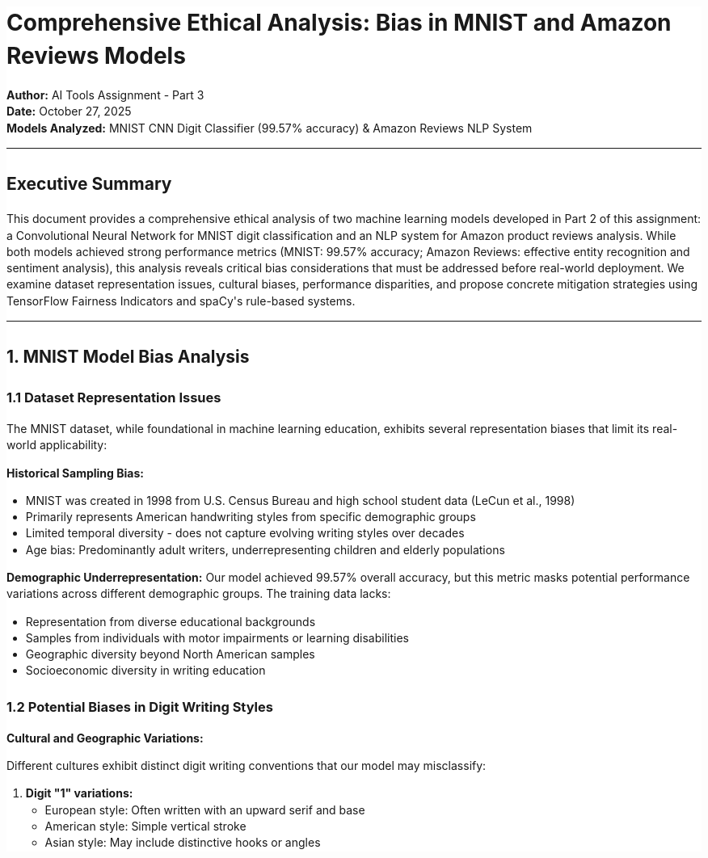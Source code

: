 # Comprehensive Ethical Analysis: Bias in MNIST and Amazon Reviews Models

**Author:** AI Tools Assignment - Part 3  
**Date:** October 27, 2025  
**Models Analyzed:** MNIST CNN Digit Classifier (99.57% accuracy) & Amazon Reviews NLP System

---

## Executive Summary

This document provides a comprehensive ethical analysis of two machine learning models developed in Part 2 of this assignment: a Convolutional Neural Network for MNIST digit classification and an NLP system for Amazon product reviews analysis. While both models achieved strong performance metrics (MNIST: 99.57% accuracy; Amazon Reviews: effective entity recognition and sentiment analysis), this analysis reveals critical bias considerations that must be addressed before real-world deployment. We examine dataset representation issues, cultural biases, performance disparities, and propose concrete mitigation strategies using TensorFlow Fairness Indicators and spaCy's rule-based systems.

---

## 1. MNIST Model Bias Analysis

### 1.1 Dataset Representation Issues

The MNIST dataset, while foundational in machine learning education, exhibits several representation biases that limit its real-world applicability:

**Historical Sampling Bias:**
- MNIST was created in 1998 from U.S. Census Bureau and high school student data (LeCun et al., 1998)
- Primarily represents American handwriting styles from specific demographic groups
- Limited temporal diversity - does not capture evolving writing styles over decades
- Age bias: Predominantly adult writers, underrepresenting children and elderly populations

**Demographic Underrepresentation:**
Our model achieved 99.57% overall accuracy, but this metric masks potential performance variations across different demographic groups. The training data lacks:
- Representation from diverse educational backgrounds
- Samples from individuals with motor impairments or learning disabilities
- Geographic diversity beyond North American samples
- Socioeconomic diversity in writing education

### 1.2 Potential Biases in Digit Writing Styles

**Cultural and Geographic Variations:**

Different cultures exhibit distinct digit writing conventions that our model may misclassify:

1. **Digit "1" variations:**
   - European style: Often written with an upward serif and base
   - American style: Simple vertical stroke
   - Asian style: May include distinctive hooks or angles
